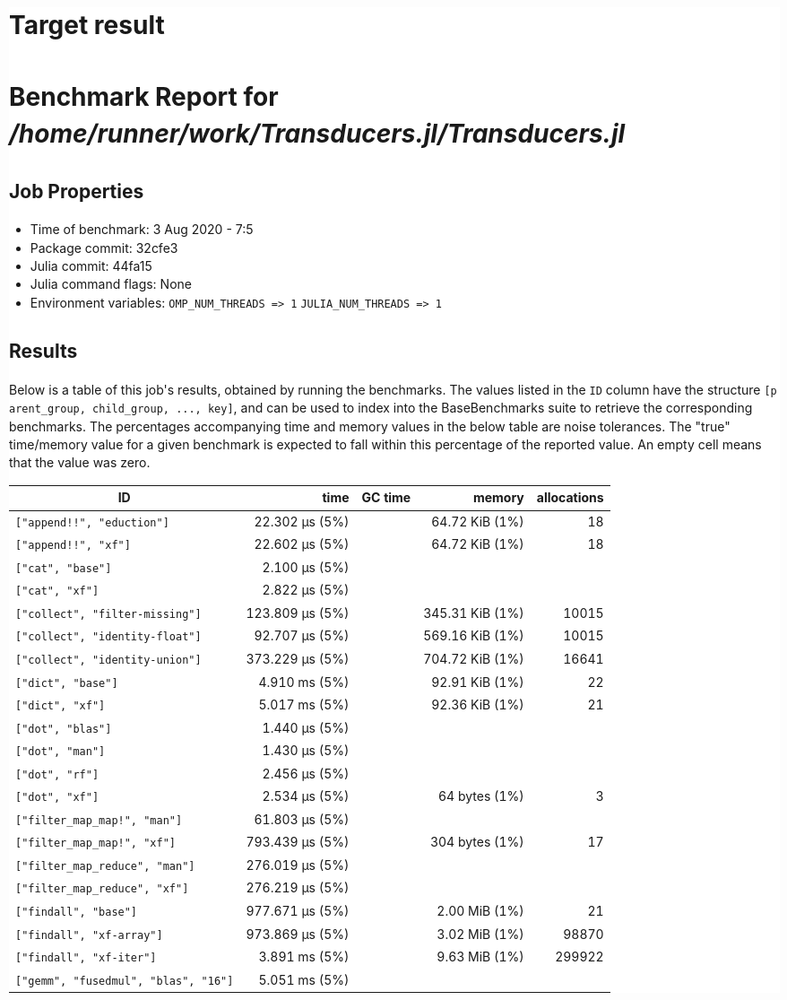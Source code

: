 # Target result
# Benchmark Report for */home/runner/work/Transducers.jl/Transducers.jl*

## Job Properties
* Time of benchmark: 3 Aug 2020 - 7:5
* Package commit: 32cfe3
* Julia commit: 44fa15
* Julia command flags: None
* Environment variables: `OMP_NUM_THREADS => 1` `JULIA_NUM_THREADS => 1`

## Results
Below is a table of this job's results, obtained by running the benchmarks.
The values listed in the `ID` column have the structure `[parent_group, child_group, ..., key]`, and can be used to
index into the BaseBenchmarks suite to retrieve the corresponding benchmarks.
The percentages accompanying time and memory values in the below table are noise tolerances. The "true"
time/memory value for a given benchmark is expected to fall within this percentage of the reported value.
An empty cell means that the value was zero.

| ID                                       | time            | GC time | memory          | allocations |
|------------------------------------------|----------------:|--------:|----------------:|------------:|
| `["append!!", "eduction"]`               |  22.302 μs (5%) |         |  64.72 KiB (1%) |          18 |
| `["append!!", "xf"]`                     |  22.602 μs (5%) |         |  64.72 KiB (1%) |          18 |
| `["cat", "base"]`                        |   2.100 μs (5%) |         |                 |             |
| `["cat", "xf"]`                          |   2.822 μs (5%) |         |                 |             |
| `["collect", "filter-missing"]`          | 123.809 μs (5%) |         | 345.31 KiB (1%) |       10015 |
| `["collect", "identity-float"]`          |  92.707 μs (5%) |         | 569.16 KiB (1%) |       10015 |
| `["collect", "identity-union"]`          | 373.229 μs (5%) |         | 704.72 KiB (1%) |       16641 |
| `["dict", "base"]`                       |   4.910 ms (5%) |         |  92.91 KiB (1%) |          22 |
| `["dict", "xf"]`                         |   5.017 ms (5%) |         |  92.36 KiB (1%) |          21 |
| `["dot", "blas"]`                        |   1.440 μs (5%) |         |                 |             |
| `["dot", "man"]`                         |   1.430 μs (5%) |         |                 |             |
| `["dot", "rf"]`                          |   2.456 μs (5%) |         |                 |             |
| `["dot", "xf"]`                          |   2.534 μs (5%) |         |   64 bytes (1%) |           3 |
| `["filter_map_map!", "man"]`             |  61.803 μs (5%) |         |                 |             |
| `["filter_map_map!", "xf"]`              | 793.439 μs (5%) |         |  304 bytes (1%) |          17 |
| `["filter_map_reduce", "man"]`           | 276.019 μs (5%) |         |                 |             |
| `["filter_map_reduce", "xf"]`            | 276.219 μs (5%) |         |                 |             |
| `["findall", "base"]`                    | 977.671 μs (5%) |         |   2.00 MiB (1%) |          21 |
| `["findall", "xf-array"]`                | 973.869 μs (5%) |         |   3.02 MiB (1%) |       98870 |
| `["findall", "xf-iter"]`                 |   3.891 ms (5%) |         |   9.63 MiB (1%) |      299922 |
| `["gemm", "fusedmul", "blas", "16"]`     |   5.051 ms (5%) |         |                 |             |